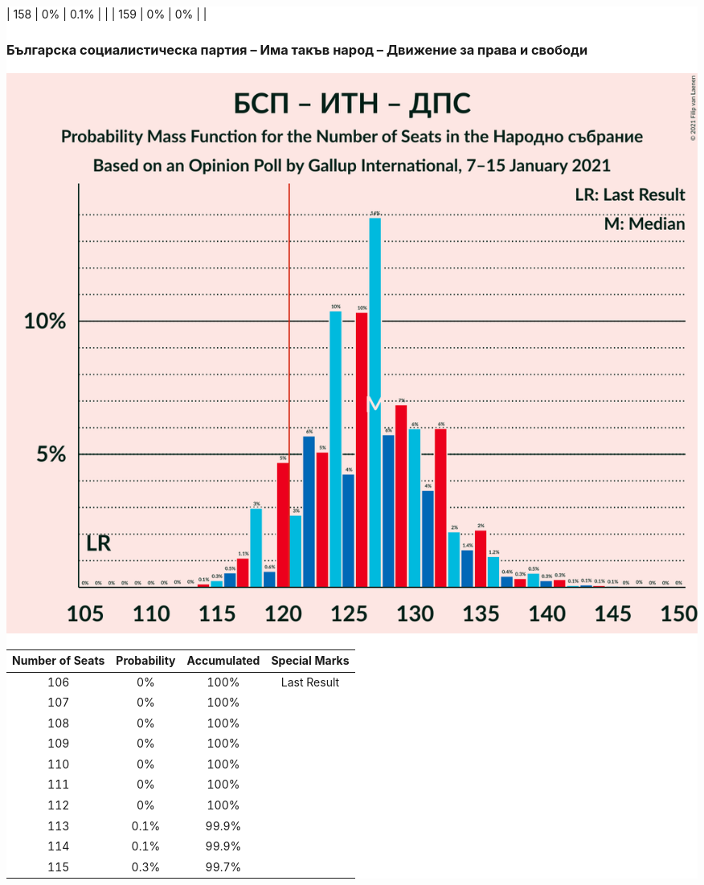 | 158 | 0% | 0.1% |  |
| 159 | 0% | 0% |  |

### Българска социалистическа партия – Има такъв народ – Движение за права и свободи

![Graph with seats probability mass function not yet produced](2021-01-15-GallupInternational-coalitions-seats-pmf-бсп–итн–дпс.png "Seats Probability Mass Function")

| Number of Seats | Probability | Accumulated | Special Marks |
|:---------------:|:-----------:|:-----------:|:-------------:|
| 106 | 0% | 100% | Last Result |
| 107 | 0% | 100% |  |
| 108 | 0% | 100% |  |
| 109 | 0% | 100% |  |
| 110 | 0% | 100% |  |
| 111 | 0% | 100% |  |
| 112 | 0% | 100% |  |
| 113 | 0.1% | 99.9% |  |
| 114 | 0.1% | 99.9% |  |
| 115 | 0.3% | 99.7% |  |